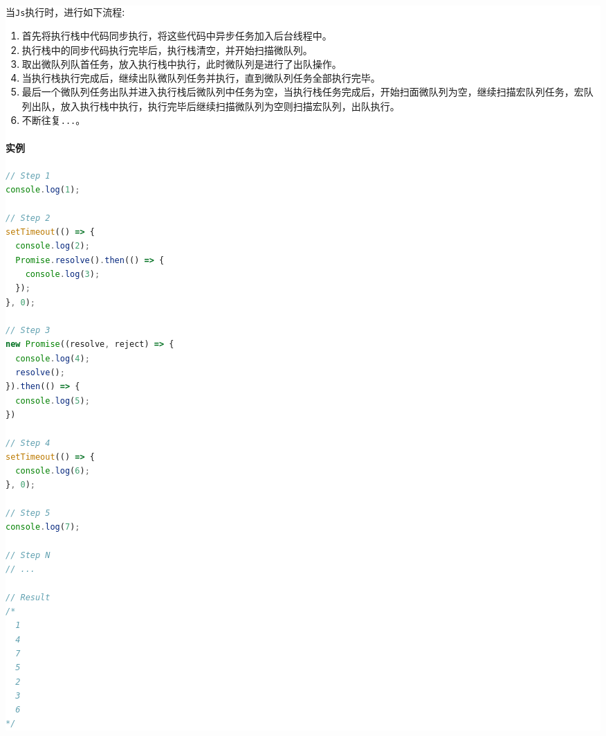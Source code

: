 当`Js`执行时，进行如下流程: 
1. 首先将执行栈中代码同步执行，将这些代码中异步任务加入后台线程中。
2. 执行栈中的同步代码执行完毕后，执行栈清空，并开始扫描微队列。
3. 取出微队列队首任务，放入执行栈中执行，此时微队列是进行了出队操作。
4. 当执行栈执行完成后，继续出队微队列任务并执行，直到微队列任务全部执行完毕。
5. 最后一个微队列任务出队并进入执行栈后微队列中任务为空，当执行栈任务完成后，开始扫面微队列为空，继续扫描宏队列任务，宏队列出队，放入执行栈中执行，执行完毕后继续扫描微队列为空则扫描宏队列，出队执行。
6. 不断往复`...`。

#### 实例

```javascript
// Step 1
console.log(1);

// Step 2
setTimeout(() => {
  console.log(2);
  Promise.resolve().then(() => {
    console.log(3);
  });
}, 0);

// Step 3
new Promise((resolve, reject) => {
  console.log(4);
  resolve();
}).then(() => {
  console.log(5);
})

// Step 4
setTimeout(() => {
  console.log(6);
}, 0);

// Step 5
console.log(7);

// Step N
// ...

// Result
/*
  1
  4
  7
  5
  2
  3
  6
*/
```
